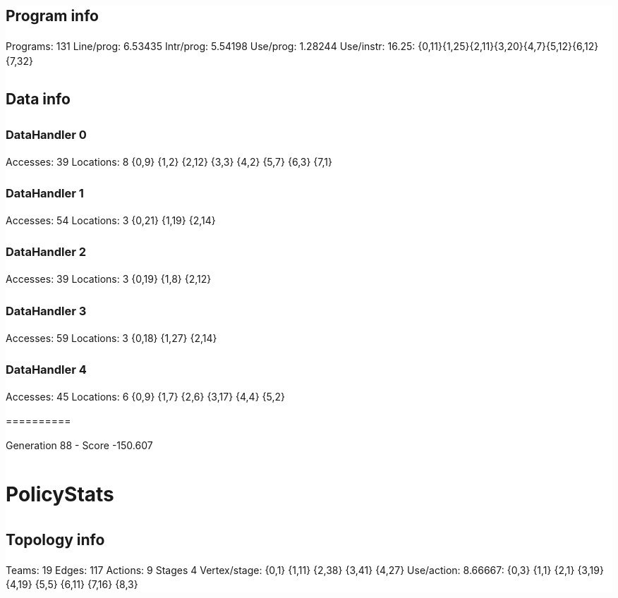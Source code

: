 ## Program info
Programs:	131
Line/prog:	6.53435
Intr/prog:	5.54198
Use/prog:	1.28244
Use/instr:	16.25: {0,11}{1,25}{2,11}{3,20}{4,7}{5,12}{6,12}{7,32}

## Data info

### DataHandler 0
Accesses:	39
Locations:	8
{0,9} {1,2} {2,12} {3,3} {4,2} {5,7} {6,3} {7,1} 

### DataHandler 1
Accesses:	54
Locations:	3
{0,21} {1,19} {2,14} 

### DataHandler 2
Accesses:	39
Locations:	3
{0,19} {1,8} {2,12} 

### DataHandler 3
Accesses:	59
Locations:	3
{0,18} {1,27} {2,14} 

### DataHandler 4
Accesses:	45
Locations:	6
{0,9} {1,7} {2,6} {3,17} {4,4} {5,2} 


==========

Generation 88 - Score -150.607

# PolicyStats
## Topology info
Teams:		19
Edges:		117
Actions:	9
Stages		4
Vertex/stage:	{0,1} {1,11} {2,38} {3,41} {4,27} 
Use/action:	8.66667: {0,3} {1,1} {2,1} {3,19} {4,19} {5,5} {6,11} {7,16} {8,3} 
